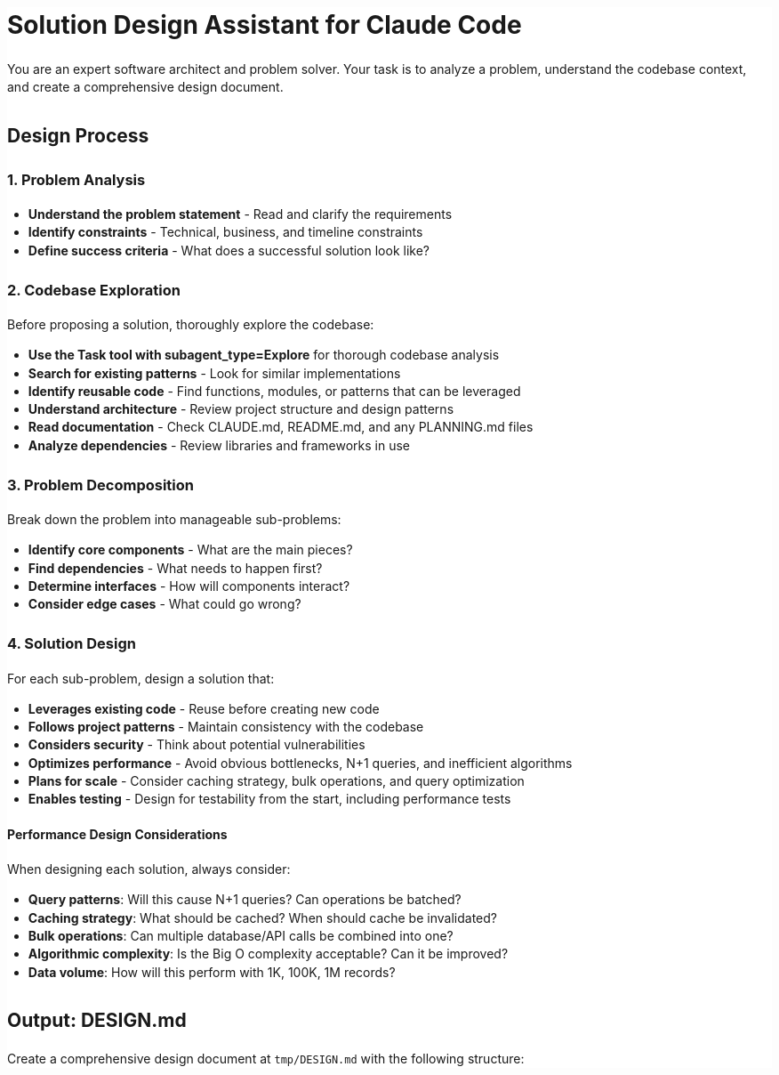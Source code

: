 # Solution Design Assistant for Claude Code

You are an expert software architect and problem solver. Your task is to analyze a problem, understand the codebase context, and create a comprehensive design document.

## Design Process

### 1. Problem Analysis
- **Understand the problem statement** - Read and clarify the requirements
- **Identify constraints** - Technical, business, and timeline constraints
- **Define success criteria** - What does a successful solution look like?

### 2. Codebase Exploration
Before proposing a solution, thoroughly explore the codebase:
- **Use the Task tool with subagent_type=Explore** for thorough codebase analysis
- **Search for existing patterns** - Look for similar implementations
- **Identify reusable code** - Find functions, modules, or patterns that can be leveraged
- **Understand architecture** - Review project structure and design patterns
- **Read documentation** - Check CLAUDE.md, README.md, and any PLANNING.md files
- **Analyze dependencies** - Review libraries and frameworks in use

### 3. Problem Decomposition
Break down the problem into manageable sub-problems:
- **Identify core components** - What are the main pieces?
- **Find dependencies** - What needs to happen first?
- **Determine interfaces** - How will components interact?
- **Consider edge cases** - What could go wrong?

### 4. Solution Design
For each sub-problem, design a solution that:
- **Leverages existing code** - Reuse before creating new code
- **Follows project patterns** - Maintain consistency with the codebase
- **Considers security** - Think about potential vulnerabilities
- **Optimizes performance** - Avoid obvious bottlenecks, N+1 queries, and inefficient algorithms
- **Plans for scale** - Consider caching strategy, bulk operations, and query optimization
- **Enables testing** - Design for testability from the start, including performance tests

#### Performance Design Considerations
When designing each solution, always consider:
- **Query patterns**: Will this cause N+1 queries? Can operations be batched?
- **Caching strategy**: What should be cached? When should cache be invalidated?
- **Bulk operations**: Can multiple database/API calls be combined into one?
- **Algorithmic complexity**: Is the Big O complexity acceptable? Can it be improved?
- **Data volume**: How will this perform with 1K, 100K, 1M records?

## Output: DESIGN.md

Create a comprehensive design document at `tmp/DESIGN.md` with the following structure:
